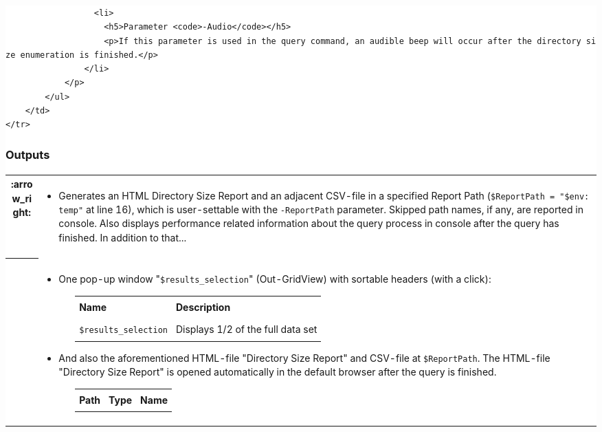                       <li>
                        <h5>Parameter <code>-Audio</code></h5>
                        <p>If this parameter is used in the query command, an audible beep will occur after the directory size enumeration is finished.</p>
                    </li>
                </p>
            </ul>
        </td>
    </tr>
</table>




### Outputs

<table>
    <tr>
        <th>:arrow_right:</th>
        <td style="padding:6px">
            <ul>
                <li>Generates an HTML Directory Size Report and an adjacent CSV-file in a specified Report Path (<code>$ReportPath = "$env:temp"</code> at line 16), which is user-settable with the <code>-ReportPath</code> parameter. Skipped path names, if any, are reported in console. Also displays performance related information about the query process in console after the query has finished. In addition to that... </li>
            </ul>
        </td>
    </tr>
    <tr>
        <th></th>
        <td style="padding:6px">
            <ul>
                <p>
                    <li>One pop-up window "<code>$results_selection</code>" (Out-GridView) with sortable headers (with a click):</li>
                </p>
                <ol>
                    <p>
                        <table>
                            <tr>
                                <td style="padding:6px"><strong>Name</strong></td>
                                <td style="padding:6px"><strong>Description</strong></td>
                            </tr>
                            <tr>
                                <td style="padding:6px"><code>$results_selection</code></a></td>
                                <td style="padding:6px">Displays 1/2 of the full data set</td>
                            </tr>
                        </table>
                    </p>
                </ol>
                <p>
                    <li>And also the aforementioned HTML-file "Directory Size Report" and CSV-file at <code>$ReportPath</code>. The HTML-file "Directory Size Report" is opened automatically in the default browser after the query is finished.</li>
                </p>
                <ol>
                    <p>
                        <table>
                            <tr>
                                <td style="padding:6px"><strong>Path</strong></td>
                                <td style="padding:6px"><strong>Type</strong></td>
                                <td style="padding:6px"><strong>Name</strong></td>
                            </tr>
                            <tr>